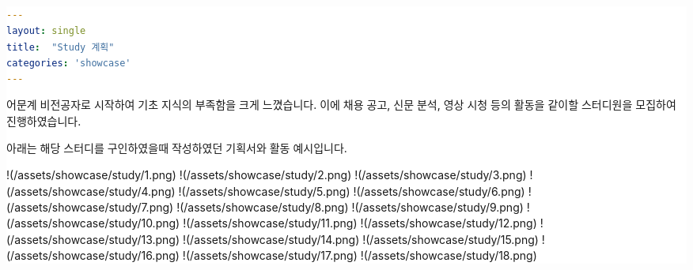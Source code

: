 ```yaml
---
layout: single
title:  "Study 계획"
categories: 'showcase'
---
```


어문계 비전공자로 시작하여 기초 지식의 부족함을 크게 느꼈습니다.
이에 채용 공고, 신문 분석, 영상 시청 등의 활동을 같이할 스터디원을 모집하여 진행하였습니다.

아래는 해당 스터디를 구인하였을때 작성하였던 기획서와 활동 예시입니다.

!(/assets/showcase/study/1.png)
!(/assets/showcase/study/2.png)
!(/assets/showcase/study/3.png)
!(/assets/showcase/study/4.png)
!(/assets/showcase/study/5.png)
!(/assets/showcase/study/6.png)
!(/assets/showcase/study/7.png)
!(/assets/showcase/study/8.png)
!(/assets/showcase/study/9.png)
!(/assets/showcase/study/10.png)
!(/assets/showcase/study/11.png)
!(/assets/showcase/study/12.png)
!(/assets/showcase/study/13.png)
!(/assets/showcase/study/14.png)
!(/assets/showcase/study/15.png)
!(/assets/showcase/study/16.png)
!(/assets/showcase/study/17.png)
!(/assets/showcase/study/18.png)
